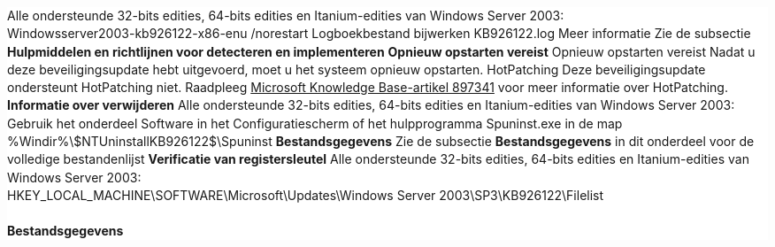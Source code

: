 <td style="border:1px solid black;">Alle ondersteunde 32-bits edities, 64-bits edities en Itanium-edities van Windows Server 2003:<br />
Windowsserver2003-kb926122-x86-enu /norestart</td>
</tr>
<tr class="odd">
<td style="border:1px solid black;">Logboekbestand bijwerken</td>
<td style="border:1px solid black;">KB926122.log</td>
</tr>
<tr class="even">
<td style="border:1px solid black;">Meer informatie</td>
<td style="border:1px solid black;">Zie de subsectie <strong>Hulpmiddelen en richtlijnen voor detecteren en implementeren</strong></td>
</tr>
<tr class="odd">
<td style="border:1px solid black;"><strong>Opnieuw opstarten vereist</strong></td>
<td style="border:1px solid black;"></td>
</tr>
<tr class="even">
<td style="border:1px solid black;">Opnieuw opstarten vereist</td>
<td style="border:1px solid black;">Nadat u deze beveiligingsupdate hebt uitgevoerd, moet u het systeem opnieuw opstarten.</td>
</tr>
<tr class="odd">
<td style="border:1px solid black;">HotPatching</td>
<td style="border:1px solid black;">Deze beveiligingsupdate ondersteunt HotPatching niet. Raadpleeg <a href="http://support.microsoft.com/kb/897341">Microsoft Knowledge Base-artikel 897341</a> voor meer informatie over HotPatching.</td>
</tr>
<tr class="even">
<td style="border:1px solid black;"><strong>Informatie over verwijderen</strong></td>
<td style="border:1px solid black;">Alle ondersteunde 32-bits edities, 64-bits edities en Itanium-edities van Windows Server 2003:<br />
Gebruik het onderdeel Software in het Configuratiescherm of het hulpprogramma Spuninst.exe in de map %Windir%\$NTUninstallKB926122$\Spuninst</td>
</tr>
<tr class="odd">
<td style="border:1px solid black;"><strong>Bestandsgegevens</strong></td>
<td style="border:1px solid black;">Zie de subsectie <strong>Bestandsgegevens</strong> in dit onderdeel voor de volledige bestandenlijst</td>
</tr>
<tr class="even">
<td style="border:1px solid black;"><strong>Verificatie van registersleutel</strong></td>
<td style="border:1px solid black;">Alle ondersteunde 32-bits edities, 64-bits edities en Itanium-edities van Windows Server 2003:<br />
HKEY_LOCAL_MACHINE\SOFTWARE\Microsoft\Updates\Windows Server 2003\SP3\KB926122\Filelist</td>
</tr>
</tbody>
</table>
 

#### Bestandsgegevens
